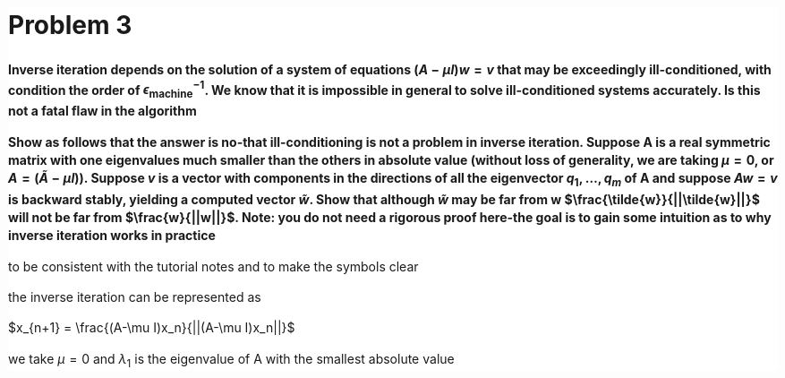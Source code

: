 # Problem 3









**Inverse iteration depends on the solution of a system of equations $(A-\mu I)w = v$ that may be exceedingly ill-conditioned, with condition the order of $\epsilon_{\text{machine}}^{-1}$. We know that it is impossible in general to solve ill-conditioned systems accurately. Is this not a fatal flaw in the algorithm**









**Show as follows that the answer is no-that ill-conditioning is not a problem in inverse iteration. Suppose A is a real symmetric matrix with one eigenvalues much smaller than the others in absolute value (without loss of generality, we are taking $\mu = 0$, or $A = (\tilde{A}-\mu I)$). Suppose $v$ is a vector with components in the directions of all the eigenvector $q_1,\dots, q_m$ of A and suppose $Aw = v$ is backward stably, yielding a computed vector $\tilde{w}$. Show that although $\tilde{w}$ may be far from w $\frac{\tilde{w}}{||\tilde{w}||}$ will not be far from $\frac{w}{||w||}$. Note: you do not need a rigorous proof here-the goal is to gain some intuition as to why inverse iteration works in practice**









to be consistent with the tutorial notes and to make the symbols clear









the inverse iteration can be represented as









$x_{n+1} = \frac{(A-\mu I)x_n}{||(A-\mu I)x_n||}$









we take $\mu = 0$ and $\lambda_1$ is the eigenvalue of A with the smallest absolute value




